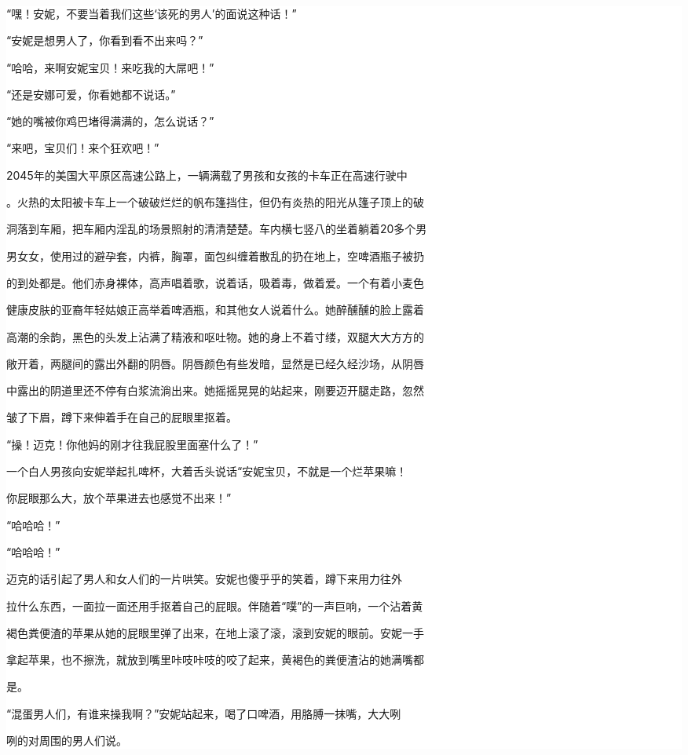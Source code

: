 “嘿！安妮，不要当着我们这些‘该死的男人’的面说这种话！”

“安妮是想男人了，你看到看不出来吗？”



“哈哈，来啊安妮宝贝！来吃我的大屌吧！”



“还是安娜可爱，你看她都不说话。”

“她的嘴被你鸡巴堵得满满的，怎么说话？”



“来吧，宝贝们！来个狂欢吧！”

2045年的美国大平原区高速公路上，一辆满载了男孩和女孩的卡车正在高速行驶中

。火热的太阳被卡车上一个破破烂烂的帆布篷挡住，但仍有炎热的阳光从篷子顶上的破

洞落到车厢，把车厢内淫乱的场景照射的清清楚楚。车内横七竖八的坐着躺着20多个男

男女女，使用过的避孕套，内裤，胸罩，面包纠缠着散乱的扔在地上，空啤酒瓶子被扔

的到处都是。他们赤身裸体，高声唱着歌，说着话，吸着毒，做着爱。一个有着小麦色

健康皮肤的亚裔年轻姑娘正高举着啤酒瓶，和其他女人说着什么。她醉醺醺的脸上露着

高潮的余韵，黑色的头发上沾满了精液和呕吐物。她的身上不着寸缕，双腿大大方方的

敞开着，两腿间的露出外翻的阴唇。阴唇颜色有些发暗，显然是已经久经沙场，从阴唇

中露出的阴道里还不停有白浆流淌出来。她摇摇晃晃的站起来，刚要迈开腿走路，忽然

皱了下眉，蹲下来伸着手在自己的屁眼里抠着。



“操！迈克！你他妈的刚才往我屁股里面塞什么了！”



一个白人男孩向安妮举起扎啤杯，大着舌头说话“安妮宝贝，不就是一个烂苹果嘛！

你屁眼那么大，放个苹果进去也感觉不出来！”



“哈哈哈！”

“哈哈哈！”

迈克的话引起了男人和女人们的一片哄笑。安妮也傻乎乎的笑着，蹲下来用力往外

拉什么东西，一面拉一面还用手抠着自己的屁眼。伴随着“噗”的一声巨响，一个沾着黄

褐色粪便渣的苹果从她的屁眼里弹了出来，在地上滚了滚，滚到安妮的眼前。安妮一手

拿起苹果，也不擦洗，就放到嘴里咔吱咔吱的咬了起来，黄褐色的粪便渣沾的她满嘴都

是。



“混蛋男人们，有谁来操我啊？”安妮站起来，喝了口啤酒，用胳膊一抹嘴，大大咧

咧的对周围的男人们说。
